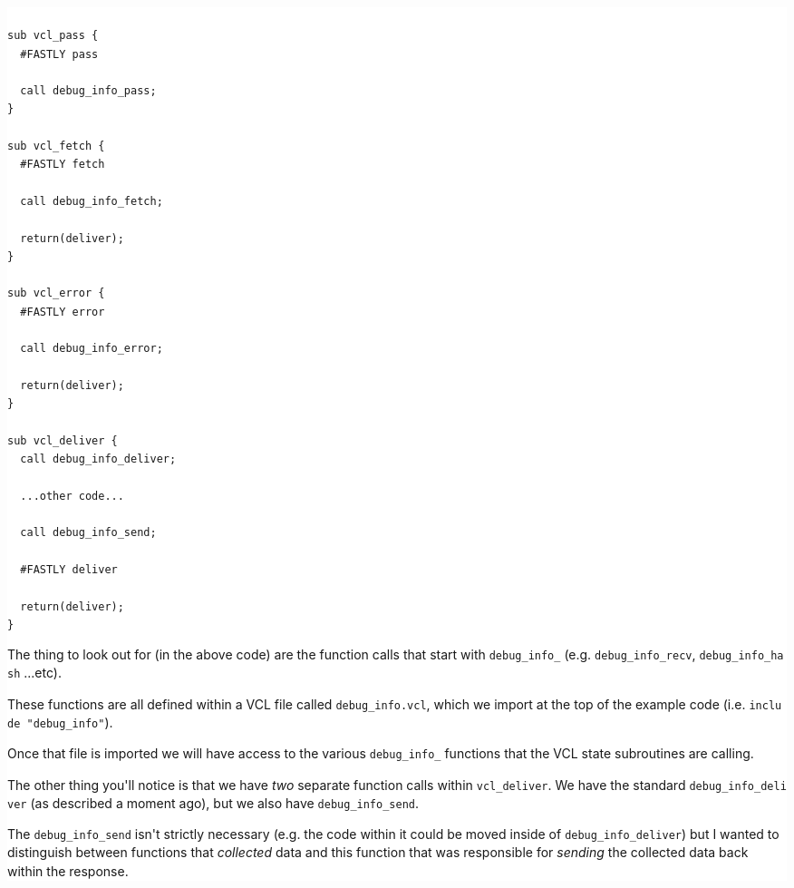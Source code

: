 ```

sub vcl_pass {
  #FASTLY pass

  call debug_info_pass;
}

sub vcl_fetch {
  #FASTLY fetch

  call debug_info_fetch;

  return(deliver);
}

sub vcl_error {
  #FASTLY error

  call debug_info_error;

  return(deliver);
}

sub vcl_deliver {
  call debug_info_deliver;

  ...other code...

  call debug_info_send;

  #FASTLY deliver

  return(deliver);
}
```

The thing to look out for (in the above code) are the function calls that start with `debug_info_` (e.g. `debug_info_recv`, `debug_info_hash` ...etc).

These functions are all defined within a VCL file called `debug_info.vcl`, which we import at the top of the example code (i.e. `include "debug_info"`).

Once that file is imported we will have access to the various `debug_info_` functions that the VCL state subroutines are calling.

The other thing you'll notice is that we have _two_ separate function calls within `vcl_deliver`. We have the standard `debug_info_deliver` (as described a moment ago), but we also have `debug_info_send`.

The `debug_info_send` isn't strictly necessary (e.g. the code within it could be moved inside of `debug_info_deliver`) but I wanted to distinguish between functions that _collected_ data and this function that was responsible for _sending_ the collected data back within the response.
